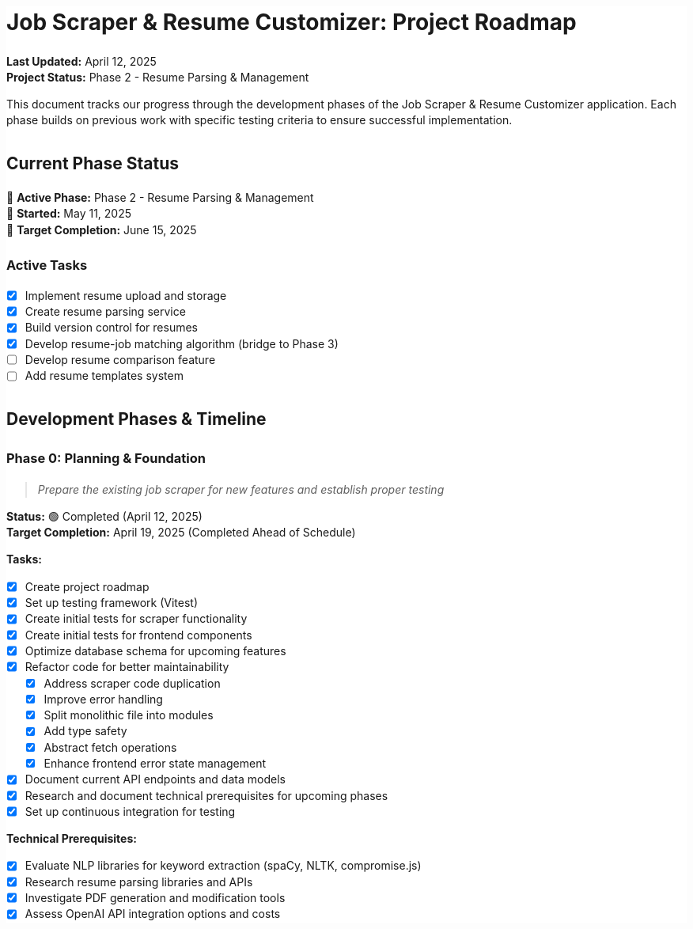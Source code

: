 # Job Scraper & Resume Customizer: Project Roadmap

**Last Updated:** April 12, 2025  
**Project Status:** Phase 2 - Resume Parsing & Management

This document tracks our progress through the development phases of the Job Scraper & Resume Customizer application. Each phase builds on previous work with specific testing criteria to ensure successful implementation.

## Current Phase Status

🔄 **Active Phase:** Phase 2 - Resume Parsing & Management  
📅 **Started:** May 11, 2025  
🎯 **Target Completion:** June 15, 2025

### Active Tasks
- [x] Implement resume upload and storage
- [x] Create resume parsing service
- [x] Build version control for resumes
- [x] Develop resume-job matching algorithm (bridge to Phase 3)
- [ ] Develop resume comparison feature
- [ ] Add resume templates system

## Development Phases & Timeline

### Phase 0: Planning & Foundation
> *Prepare the existing job scraper for new features and establish proper testing*

**Status:** 🟢 Completed (April 12, 2025)  
**Target Completion:** April 19, 2025 (Completed Ahead of Schedule)

**Tasks:**
- [x] Create project roadmap
- [x] Set up testing framework (Vitest)
- [x] Create initial tests for scraper functionality
- [x] Create initial tests for frontend components
- [x] Optimize database schema for upcoming features
- [x] Refactor code for better maintainability
  - [x] Address scraper code duplication
  - [x] Improve error handling
  - [x] Split monolithic file into modules
  - [x] Add type safety
  - [x] Abstract fetch operations
  - [x] Enhance frontend error state management
- [x] Document current API endpoints and data models
- [x] Research and document technical prerequisites for upcoming phases
- [x] Set up continuous integration for testing

**Technical Prerequisites:**
- [x] Evaluate NLP libraries for keyword extraction (spaCy, NLTK, compromise.js)
- [x] Research resume parsing libraries and APIs
- [x] Investigate PDF generation and modification tools
- [x] Assess OpenAI API integration options and costs
